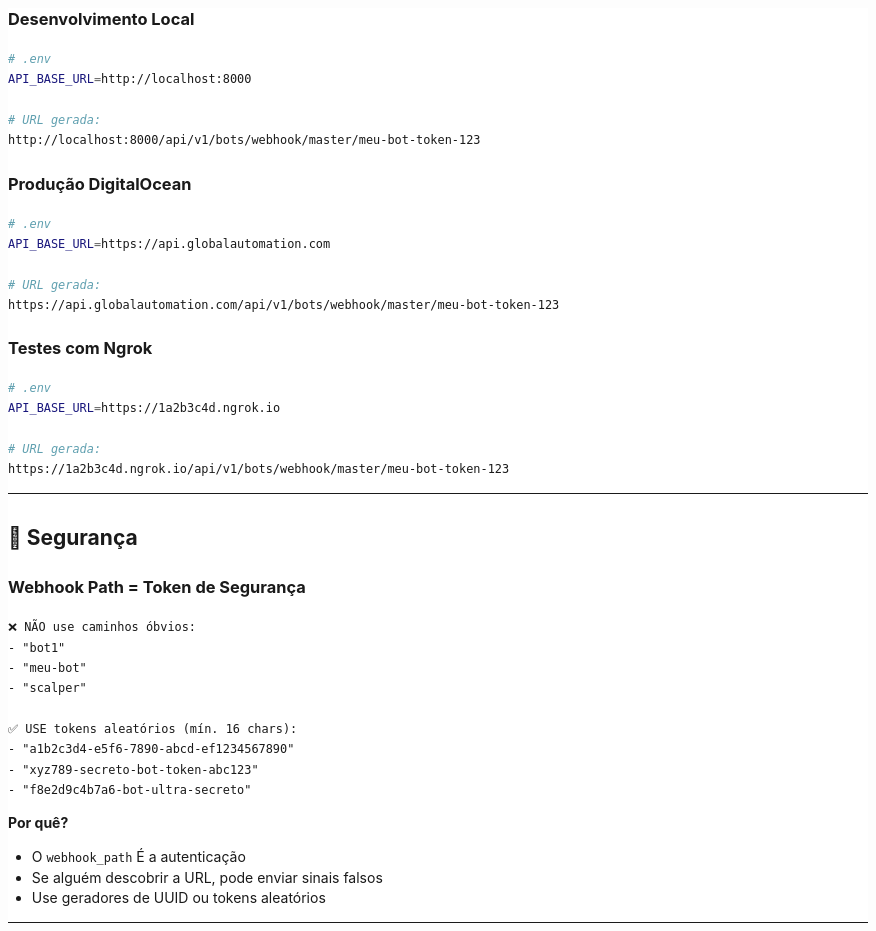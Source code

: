 ### **Desenvolvimento Local**
```bash
# .env
API_BASE_URL=http://localhost:8000

# URL gerada:
http://localhost:8000/api/v1/bots/webhook/master/meu-bot-token-123
```

### **Produção DigitalOcean**
```bash
# .env
API_BASE_URL=https://api.globalautomation.com

# URL gerada:
https://api.globalautomation.com/api/v1/bots/webhook/master/meu-bot-token-123
```

### **Testes com Ngrok**
```bash
# .env
API_BASE_URL=https://1a2b3c4d.ngrok.io

# URL gerada:
https://1a2b3c4d.ngrok.io/api/v1/bots/webhook/master/meu-bot-token-123
```

---

## 🔐 Segurança

### **Webhook Path = Token de Segurança**

```
❌ NÃO use caminhos óbvios:
- "bot1"
- "meu-bot"
- "scalper"

✅ USE tokens aleatórios (mín. 16 chars):
- "a1b2c3d4-e5f6-7890-abcd-ef1234567890"
- "xyz789-secreto-bot-token-abc123"
- "f8e2d9c4b7a6-bot-ultra-secreto"
```

**Por quê?**
- O `webhook_path` É a autenticação
- Se alguém descobrir a URL, pode enviar sinais falsos
- Use geradores de UUID ou tokens aleatórios

---

